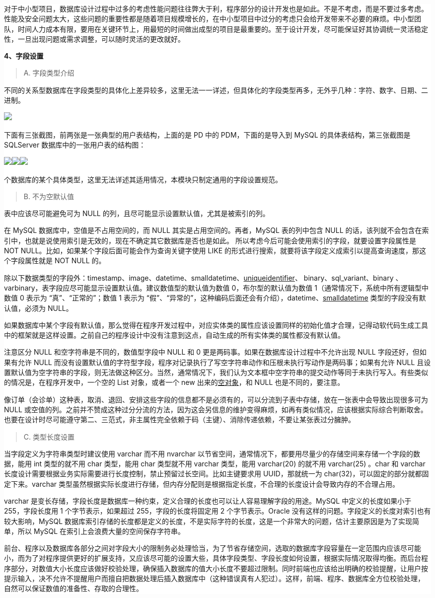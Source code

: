 对于中小型项目，数据库设计过程中过多的考虑性能问题往往弊大于利，程序部分的设计开发也是如此。不是不考虑，而是不要过多考虑。性能及安全问题太大，这些问题的重要性都是随着项目规模增长的，在中小型项目中过分的考虑只会给开发带来不必要的麻烦。中小型团队，时间人力成本有限，要用在关键环节上，用最短的时间做出成型的项目是最重要的。至于设计开发，尽可能保证好其协调统一灵活稳定性，一旦出现问题或需求调整，可以随时灵活的更改就好。

**4、字段设置**

> A. 字段类型介绍

不同的关系型数据库在字段类型的具体化上差异较多，这里无法一一详述，但具体化的字段类型再多，无外乎几种：字符、数字、日期、二进制。

![](https://pic1.zhimg.com/v2-a602ed2d76a66f2175e0313e007d6a6c_r.jpg?source=c8b7c179)

下面有三张截图，前两张是一张典型的用户表结构，上面的是 PD 中的 PDM，下面的是导入到 MySQL 的具体表结构，第三张截图是 SQLServer 数据库中的一张用户表的结构图：

![](https://pica.zhimg.com/v2-6090cb3f62ca6dc174c4efd9038ce3a9_r.jpg?source=c8b7c179)![](https://pic3.zhimg.com/v2-ae903c4788ff897a99544336c5dae25e_r.jpg?source=c8b7c179)![](https://pic3.zhimg.com/v2-87bb5f9b6dfaa16755466fd2296fb044_r.jpg?source=c8b7c179)

个数据库的某个具体类型，这里无法详述其适用情况，本模块只制定通用的字段设置规范。

> B. 不为空默认值

表中应该尽可能避免可为 NULL 的列，且尽可能显示设置默认值，尤其是被索引的列。

在 MySQL 数据库中，空值是不占用空间的，而 NULL 其实是占用空间的。再者，MySQL 表的列中包含 NULL 的话，该列就不会包含在索引中，也就是说使用索引是无效的，现在不确定其它数据库是否也是如此。 所以考虑今后可能会使用索引的字段，就要设置字段属性是 NOT NULL。比如，如果某个字段后面可能会作为查询关键字使用 LIKE 的形式进行搜索，就要将该字段定义成索引以提高查询速度，那这个字段属性就是 NOT NULL 的。

除以下数据类型的字段外：timestamp、image、datetime、smalldatetime、[uniqueidentifier](https://www.zhihu.com/search?q=uniqueidentifier&search_source=Entity&hybrid_search_source=Entity&hybrid_search_extra=%7B%22sourceType%22%3A%22answer%22%2C%22sourceId%22%3A121674339%7D)、 binary、sql_variant、binary 、varbinary，表字段应尽可能显示设置默认值。建议数值型的默认值为数值 0，布尔型的默认值为数值 1（通常情况下，系统中所有逻辑型中数值 0 表示为 “真”、“正常的”；数值 1 表示为 “假”、“异常的”，这种编码后面还会有介绍），datetime、[smalldatetime](https://www.zhihu.com/search?q=smalldatetime&search_source=Entity&hybrid_search_source=Entity&hybrid_search_extra=%7B%22sourceType%22%3A%22answer%22%2C%22sourceId%22%3A121674339%7D) 类型的字段没有默认值，必须为 NULL。

如果数据库中某个字段有默认值，那么觉得在程序开发过程中，对应实体类的属性应该设置同样的初始化值才合理，记得动软代码生成工具中的框架就是这样设置。之前自己的程序设计中没有注意到这点，自动生成的所有实体类的属性都没有默认值。

注意区分 NULL 和空字符串是不同的，数值型字段中 NULL 和 0 更是两码事。如果在数据库设计过程中不允许出现 NULL 字段还好，但如果有允许 NULL 而没有设置默认值的字符型字段，程序对记录执行了写空字符串动作和压根未执行写动作是两码事；如果有允许 NULL 且设置默认值为空字符串的字段，则无法做这种区分。当然，通常情况下，我们认为文本框中空字符串的提交动作等同于未执行写入。有些类似的情况是，在程序开发中，一个空的 List 对象，或者一个 new 出来的[空对象](https://www.zhihu.com/search?q=%E7%A9%BA%E5%AF%B9%E8%B1%A1&search_source=Entity&hybrid_search_source=Entity&hybrid_search_extra=%7B%22sourceType%22%3A%22answer%22%2C%22sourceId%22%3A121674339%7D)，和 NULL 也是不同的，要注意。

像订单（会诊单）这种表，取消、退回、安排这些字段的信息都不是必须有的，可以分流到子表中存储，放在一张表中会导致出现很多可为 NULL 或空值的列。之前并不赞成这种过分分流的方法，因为这会另信息的维护变得麻烦，如再有类似情况，应该根据实际综合判断取舍。也要在设计时尽可能遵守第二、三范式，非主属性完全依赖于码（主键）、消除传递依赖，不要让某张表过分臃肿。

> C. 类型长度设置

当字段定义为字符串类型时建议使用 varchar 而不用 nvarchar 以节省空间，通常情况下，都要用尽量少的存储空间来存储一个字段的数据，能用 int 类型的就不用 char 类型，能用 char 类型就不用 varchar 类型，能用 varchar(20) 的就不用 varchar(25) 。char 和 varchar 长度设计需要根据业务实际需要进行长度控制，禁止预留过长空间。比如主键要求用 UUID，那就统一为 char(32)，可以固定的部分就都固定下来。varchar 类型虽然根据实际长度进行存储，但内存分配则是根据指定长度，不合理的长度设计会导致内存的不合理占用。

varchar 是变长存储，字段长度是数据库一种约束，定义合理的长度也可以让人容易理解字段的用途。MySQL 中定义的长度如果小于 255，字段长度用 1 个字节表示，如果超过 255，字段的长度将固定用 2 个字节表示。Oracle 没有这样的问题。字段定义的长度对索引也有较大影响，MySQL 数据库索引存储的长度都是定义的长度，不是实际字符的长度，这是一个非常大的问题，估计主要原因是为了实现简单，所以 MySQL 在索引上会浪费大量的空间保存字符串。

前台、程序以及数据库各部分之间对字段大小的限制务必处理恰当，为了节省存储空间，选取的数据库字段容量在一定范围内应该尽可能小，而为了对程序提供更好的扩展支持，又应该尽可能的设置大些，具体字段类型、字段长度如何设置，根据实际情况取得均衡。而后台程序部分，对数值大小长度应该做好校验处理，确保插入数据库的值大小长度不要超过限制。同时前端也应该给出明确的校验提醒，让用户按提示输入，决不允许不提醒用户而擅自把数据处理后插入数据库中（这种错误真有人犯过）。这样，前端、程序、数据库全方位校验处理，自然可以保证数值的准备性、存取的合理性。

